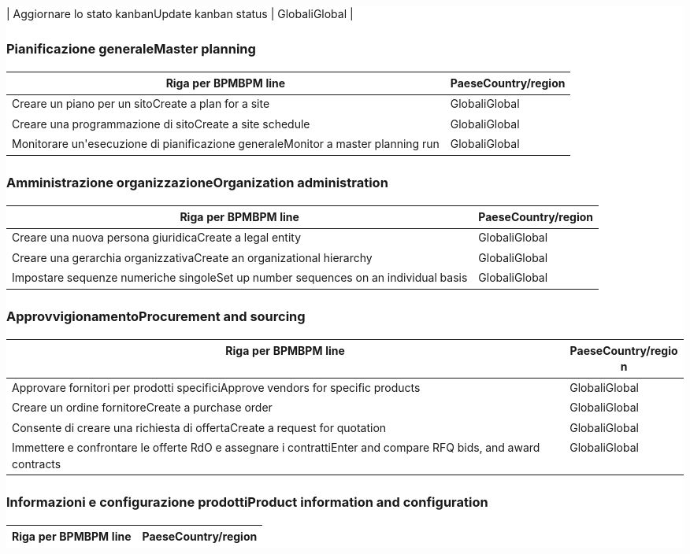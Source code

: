 | <span data-ttu-id="a1ea5-194">Aggiornare lo stato kanban</span><span class="sxs-lookup"><span data-stu-id="a1ea5-194">Update kanban status</span></span>                               | <span data-ttu-id="a1ea5-195">Globali</span><span class="sxs-lookup"><span data-stu-id="a1ea5-195">Global</span></span>         |

### <a name="master-planning"></a><span data-ttu-id="a1ea5-196">Pianificazione generale</span><span class="sxs-lookup"><span data-stu-id="a1ea5-196">Master planning</span></span>

| <span data-ttu-id="a1ea5-197">Riga per BPM</span><span class="sxs-lookup"><span data-stu-id="a1ea5-197">BPM line</span></span>                      | <span data-ttu-id="a1ea5-198">Paese</span><span class="sxs-lookup"><span data-stu-id="a1ea5-198">Country/region</span></span> |
|-------------------------------|----------------|
| <span data-ttu-id="a1ea5-199">Creare un piano per un sito</span><span class="sxs-lookup"><span data-stu-id="a1ea5-199">Create a plan for a site</span></span>      | <span data-ttu-id="a1ea5-200">Globali</span><span class="sxs-lookup"><span data-stu-id="a1ea5-200">Global</span></span>         |
| <span data-ttu-id="a1ea5-201">Creare una programmazione di sito</span><span class="sxs-lookup"><span data-stu-id="a1ea5-201">Create a site schedule</span></span>        | <span data-ttu-id="a1ea5-202">Globali</span><span class="sxs-lookup"><span data-stu-id="a1ea5-202">Global</span></span>         |
| <span data-ttu-id="a1ea5-203">Monitorare un'esecuzione di pianificazione generale</span><span class="sxs-lookup"><span data-stu-id="a1ea5-203">Monitor a master planning run</span></span> | <span data-ttu-id="a1ea5-204">Globali</span><span class="sxs-lookup"><span data-stu-id="a1ea5-204">Global</span></span>         |

### <a name="organization-administration"></a><span data-ttu-id="a1ea5-205">Amministrazione organizzazione</span><span class="sxs-lookup"><span data-stu-id="a1ea5-205">Organization administration</span></span>

| <span data-ttu-id="a1ea5-206">Riga per BPM</span><span class="sxs-lookup"><span data-stu-id="a1ea5-206">BPM line</span></span>                                       | <span data-ttu-id="a1ea5-207">Paese</span><span class="sxs-lookup"><span data-stu-id="a1ea5-207">Country/region</span></span> |
|------------------------------------------------|----------------|
| <span data-ttu-id="a1ea5-208">Creare una nuova persona giuridica</span><span class="sxs-lookup"><span data-stu-id="a1ea5-208">Create a legal entity</span></span>                          | <span data-ttu-id="a1ea5-209">Globali</span><span class="sxs-lookup"><span data-stu-id="a1ea5-209">Global</span></span>         |
| <span data-ttu-id="a1ea5-210">Creare una gerarchia organizzativa</span><span class="sxs-lookup"><span data-stu-id="a1ea5-210">Create an organizational hierarchy</span></span>             | <span data-ttu-id="a1ea5-211">Globali</span><span class="sxs-lookup"><span data-stu-id="a1ea5-211">Global</span></span>         |
| <span data-ttu-id="a1ea5-212">Impostare sequenze numeriche singole</span><span class="sxs-lookup"><span data-stu-id="a1ea5-212">Set up number sequences on an individual basis</span></span> | <span data-ttu-id="a1ea5-213">Globali</span><span class="sxs-lookup"><span data-stu-id="a1ea5-213">Global</span></span>         |

### <a name="procurement-and-sourcing"></a><span data-ttu-id="a1ea5-214">Approvvigionamento</span><span class="sxs-lookup"><span data-stu-id="a1ea5-214">Procurement and sourcing</span></span>

| <span data-ttu-id="a1ea5-215">Riga per BPM</span><span class="sxs-lookup"><span data-stu-id="a1ea5-215">BPM line</span></span>                                        | <span data-ttu-id="a1ea5-216">Paese</span><span class="sxs-lookup"><span data-stu-id="a1ea5-216">Country/region</span></span> |
|-------------------------------------------------|----------------|
| <span data-ttu-id="a1ea5-217">Approvare fornitori per prodotti specifici</span><span class="sxs-lookup"><span data-stu-id="a1ea5-217">Approve vendors for specific products</span></span>           | <span data-ttu-id="a1ea5-218">Globali</span><span class="sxs-lookup"><span data-stu-id="a1ea5-218">Global</span></span>         |
| <span data-ttu-id="a1ea5-219">Creare un ordine fornitore</span><span class="sxs-lookup"><span data-stu-id="a1ea5-219">Create a purchase order</span></span>                         | <span data-ttu-id="a1ea5-220">Globali</span><span class="sxs-lookup"><span data-stu-id="a1ea5-220">Global</span></span>         |
| <span data-ttu-id="a1ea5-221">Consente di creare una richiesta di offerta</span><span class="sxs-lookup"><span data-stu-id="a1ea5-221">Create a request for quotation</span></span>                  | <span data-ttu-id="a1ea5-222">Globali</span><span class="sxs-lookup"><span data-stu-id="a1ea5-222">Global</span></span>         |
| <span data-ttu-id="a1ea5-223">Immettere e confrontare le offerte RdO e assegnare i contratti</span><span class="sxs-lookup"><span data-stu-id="a1ea5-223">Enter and compare RFQ bids, and award contracts</span></span> | <span data-ttu-id="a1ea5-224">Globali</span><span class="sxs-lookup"><span data-stu-id="a1ea5-224">Global</span></span>         |

### <a name="product-information-and-configuration"></a><span data-ttu-id="a1ea5-225">Informazioni e configurazione prodotti</span><span class="sxs-lookup"><span data-stu-id="a1ea5-225">Product information and configuration</span></span>

| <span data-ttu-id="a1ea5-226">Riga per BPM</span><span class="sxs-lookup"><span data-stu-id="a1ea5-226">BPM line</span></span>                                                 | <span data-ttu-id="a1ea5-227">Paese</span><span class="sxs-lookup"><span data-stu-id="a1ea5-227">Country/region</span></span> |
|----------------------------------------------------------|----------------|